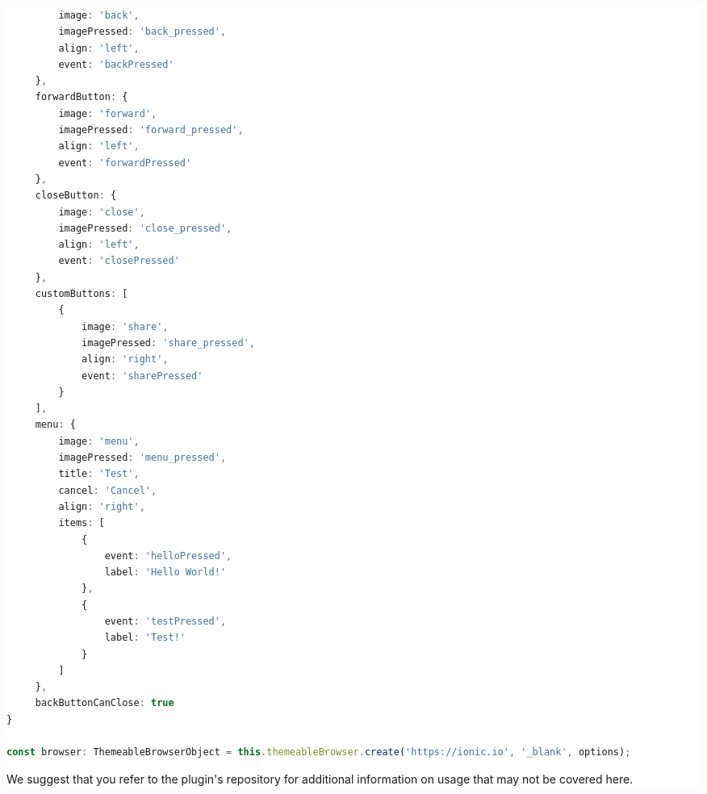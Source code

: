 ```typescript
         image: 'back',
         imagePressed: 'back_pressed',
         align: 'left',
         event: 'backPressed'
     },
     forwardButton: {
         image: 'forward',
         imagePressed: 'forward_pressed',
         align: 'left',
         event: 'forwardPressed'
     },
     closeButton: {
         image: 'close',
         imagePressed: 'close_pressed',
         align: 'left',
         event: 'closePressed'
     },
     customButtons: [
         {
             image: 'share',
             imagePressed: 'share_pressed',
             align: 'right',
             event: 'sharePressed'
         }
     ],
     menu: {
         image: 'menu',
         imagePressed: 'menu_pressed',
         title: 'Test',
         cancel: 'Cancel',
         align: 'right',
         items: [
             {
                 event: 'helloPressed',
                 label: 'Hello World!'
             },
             {
                 event: 'testPressed',
                 label: 'Test!'
             }
         ]
     },
     backButtonCanClose: true
}

const browser: ThemeableBrowserObject = this.themeableBrowser.create('https://ionic.io', '_blank', options);

```
We suggest that you refer to the plugin's repository for additional information on usage that may not be covered here.
